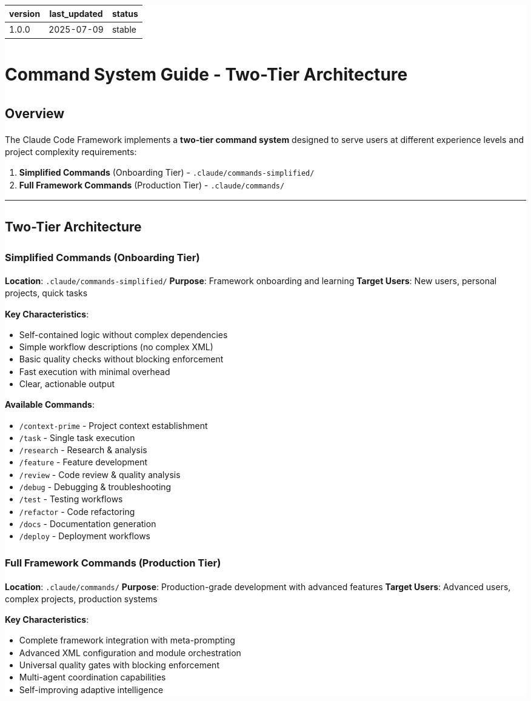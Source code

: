 | version | last_updated | status |
|---------|--------------|--------|
| 1.0.0   | 2025-07-09   | stable |

# Command System Guide - Two-Tier Architecture

## Overview

The Claude Code Framework implements a **two-tier command system** designed to serve users at different experience levels and project complexity requirements:

1. **Simplified Commands** (Onboarding Tier) - `.claude/commands-simplified/`
2. **Full Framework Commands** (Production Tier) - `.claude/commands/`

---

## Two-Tier Architecture

### Simplified Commands (Onboarding Tier)

**Location**: `.claude/commands-simplified/`
**Purpose**: Framework onboarding and learning
**Target Users**: New users, personal projects, quick tasks

**Key Characteristics**:
- Self-contained logic without complex dependencies
- Simple workflow descriptions (no complex XML)
- Basic quality checks without blocking enforcement
- Fast execution with minimal overhead
- Clear, actionable output

**Available Commands**:
- `/context-prime` - Project context establishment
- `/task` - Single task execution
- `/research` - Research & analysis
- `/feature` - Feature development
- `/review` - Code review & quality analysis
- `/debug` - Debugging & troubleshooting
- `/test` - Testing workflows
- `/refactor` - Code refactoring
- `/docs` - Documentation generation
- `/deploy` - Deployment workflows

### Full Framework Commands (Production Tier)

**Location**: `.claude/commands/`
**Purpose**: Production-grade development with advanced features
**Target Users**: Advanced users, complex projects, production systems

**Key Characteristics**:
- Complete framework integration with meta-prompting
- Advanced XML configuration and module orchestration
- Universal quality gates with blocking enforcement
- Multi-agent coordination capabilities
- Self-improving adaptive intelligence
